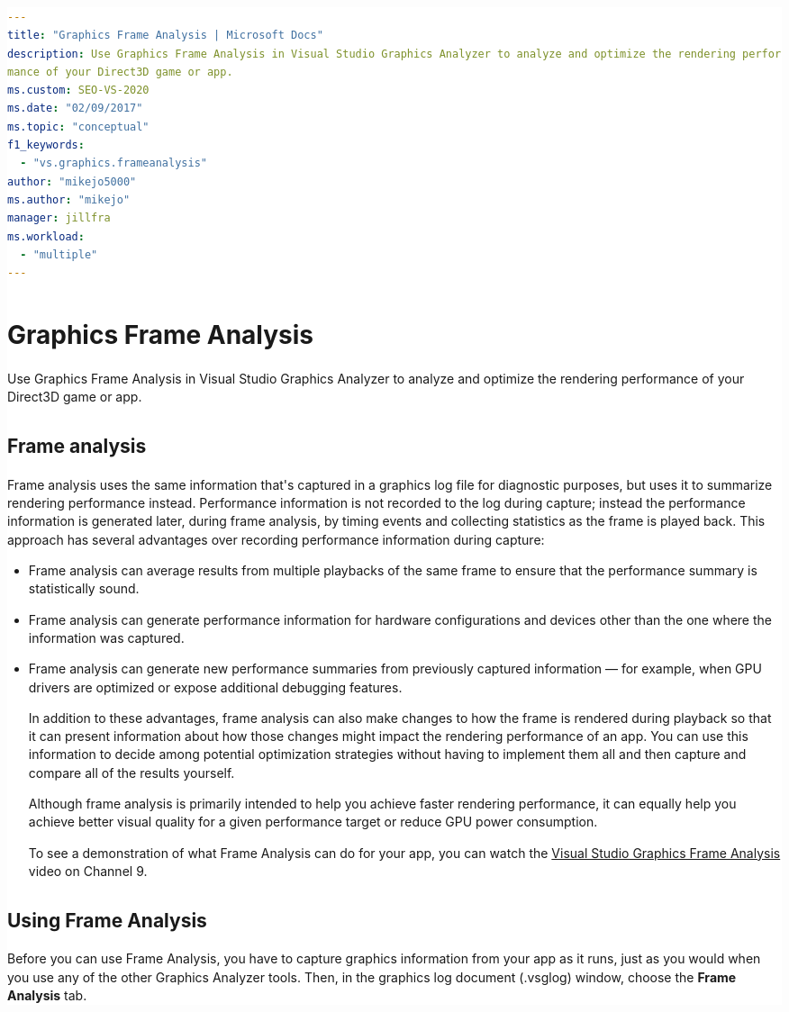 ```yaml
---
title: "Graphics Frame Analysis | Microsoft Docs"
description: Use Graphics Frame Analysis in Visual Studio Graphics Analyzer to analyze and optimize the rendering performance of your Direct3D game or app.
ms.custom: SEO-VS-2020
ms.date: "02/09/2017"
ms.topic: "conceptual"
f1_keywords:
  - "vs.graphics.frameanalysis"
author: "mikejo5000"
ms.author: "mikejo"
manager: jillfra
ms.workload:
  - "multiple"
---
```

# Graphics Frame Analysis
Use Graphics Frame Analysis in Visual Studio Graphics Analyzer to analyze and optimize the rendering performance of your Direct3D game or app.

## Frame analysis
 Frame analysis uses the same information that's captured in a graphics log file for diagnostic purposes, but uses it to summarize rendering performance instead. Performance information is not recorded to the log during capture; instead the performance information is generated later, during frame analysis, by timing events and collecting statistics as the frame is played back. This approach has several advantages over recording performance information during capture:

- Frame analysis can average results from multiple playbacks of the same frame to ensure that the performance summary is statistically sound.

- Frame analysis can generate performance information for hardware configurations and devices other than the one where the information was captured.

- Frame analysis can generate new performance summaries from previously captured information — for example, when GPU drivers are optimized or expose additional debugging features.

  In addition to these advantages, frame analysis can also make changes to how the frame is rendered during playback so that it can present information about how those changes might impact the rendering performance of an app. You can use this information to decide among potential optimization strategies without having to implement them all and then capture and compare all of the results yourself.

  Although frame analysis is primarily intended to help you achieve faster rendering performance, it can equally help you achieve better visual quality for a given performance target or reduce GPU power consumption.

  To see a demonstration of what Frame Analysis can do for your app, you can watch the [Visual Studio Graphics Frame Analysis](https://channel9.msdn.com/Shows/C9-GoingNative/GoingNative-25-Offline-Analysis-Graphics-Tool) video on Channel 9.

## Using Frame Analysis
 Before you can use Frame Analysis, you have to capture graphics information from your app as it runs, just as you would when you use any of the other Graphics Analyzer tools. Then, in the graphics log document (.vsglog) window, choose the **Frame Analysis** tab.
